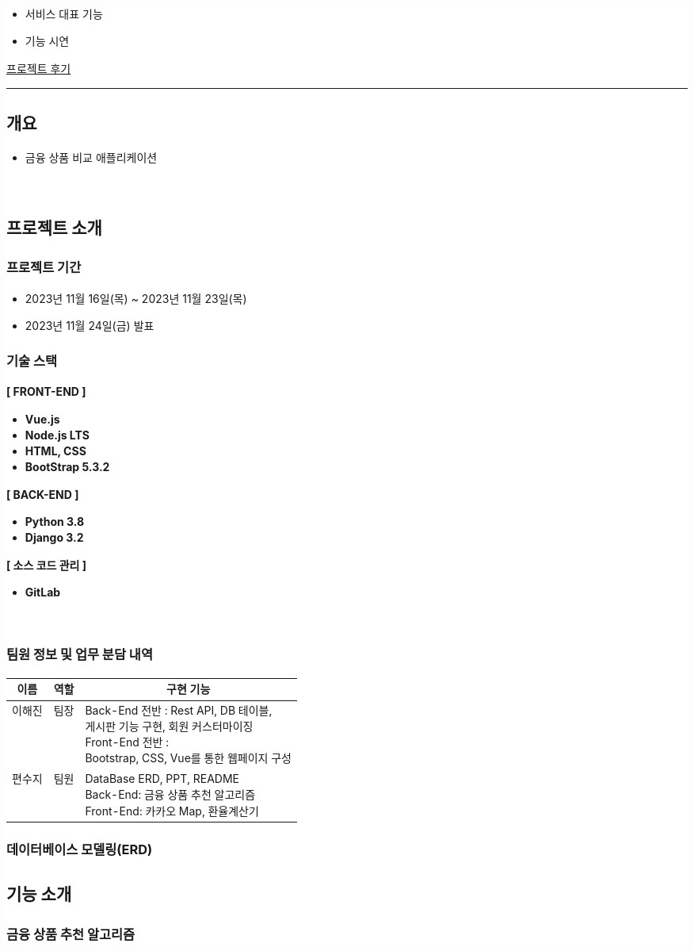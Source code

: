 - 서비스 대표 기능

- 기능 시연

[프로젝트 후기](#프로젝트-후기)

---

## 개요

- 금융 상품 비교 애플리케이션

<br>

## 프로젝트 소개

### 프로젝트 기간

- 2023년 11월 16일(목) ~ 2023년 11월 23일(목)

- 2023년 11월 24일(금) 발표<br>

### 기술 스택

**[ FRONT-END ]**

- **Vue.js**
- **Node.js LTS**
- **HTML, CSS**
- **BootStrap 5.3.2**

**[ BACK-END ]**

- **Python 3.8**
- **Django 3.2**

**[ 소스 코드 관리 ]**

- **GitLab**

<br>

### 팀원 정보 및 업무 분담 내역

| 이름  | 역할  | 구현 기능                                                                                                             |
| --- | --- | ----------------------------------------------------------------------------------------------------------------- |
| 이해진 | 팀장  | Back-End 전반 : Rest API, DB 테이블, <br/>게시판 기능 구현, 회원 커스터마이징<br/>Front-End 전반 : <br/>Bootstrap, CSS, Vue를 통한 웹페이지 구성 |
| 편수지 | 팀원  | DataBase ERD, PPT, README <br/>Back-End: 금융 상품 추천 알고리즘<br/>Front-End: 카카오 Map, 환율계산기                              |

### 데이터베이스 모델링(ERD)

## 기능 소개

### 금융 상품 추천 알고리즘
